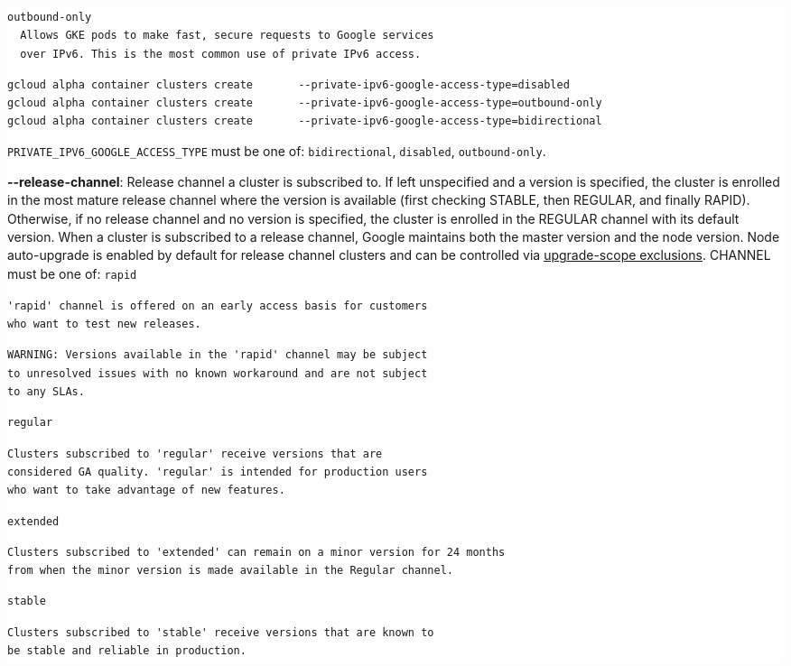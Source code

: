 ```
outbound-only
  Allows GKE pods to make fast, secure requests to Google services
  over IPv6. This is the most common use of private IPv6 access.
```

```
gcloud alpha container clusters create       --private-ipv6-google-access-type=disabled
gcloud alpha container clusters create       --private-ipv6-google-access-type=outbound-only
gcloud alpha container clusters create       --private-ipv6-google-access-type=bidirectional
```

`PRIVATE_IPV6_GOOGLE_ACCESS_TYPE` must be one of:
`bidirectional`, `disabled`, `outbound-only`.

**--release-channel**:
Release channel a cluster is subscribed to.
If left unspecified and a version is specified, the cluster is enrolled in the
most mature release channel where the version is available (first checking
STABLE, then REGULAR, and finally RAPID). Otherwise, if no release channel and
no version is specified, the cluster is enrolled in the REGULAR channel with its
default version. When a cluster is subscribed to a release channel, Google
maintains both the master version and the node version. Node auto-upgrade is
enabled by default for release channel clusters and can be controlled via [upgrade-scope
exclusions](https://cloud.google.com/kubernetes-engine/docs/concepts/maintenance-windows-and-exclusions#scope_of_maintenance_to_exclude).
CHANNEL must be one of:
`rapid`

```
'rapid' channel is offered on an early access basis for customers
who want to test new releases.
```

```
WARNING: Versions available in the 'rapid' channel may be subject
to unresolved issues with no known workaround and are not subject
to any SLAs.
```

`regular`

```
Clusters subscribed to 'regular' receive versions that are
considered GA quality. 'regular' is intended for production users
who want to take advantage of new features.
```

`extended`

```
Clusters subscribed to 'extended' can remain on a minor version for 24 months
from when the minor version is made available in the Regular channel.
```

`stable`

```
Clusters subscribed to 'stable' receive versions that are known to
be stable and reliable in production.
```
